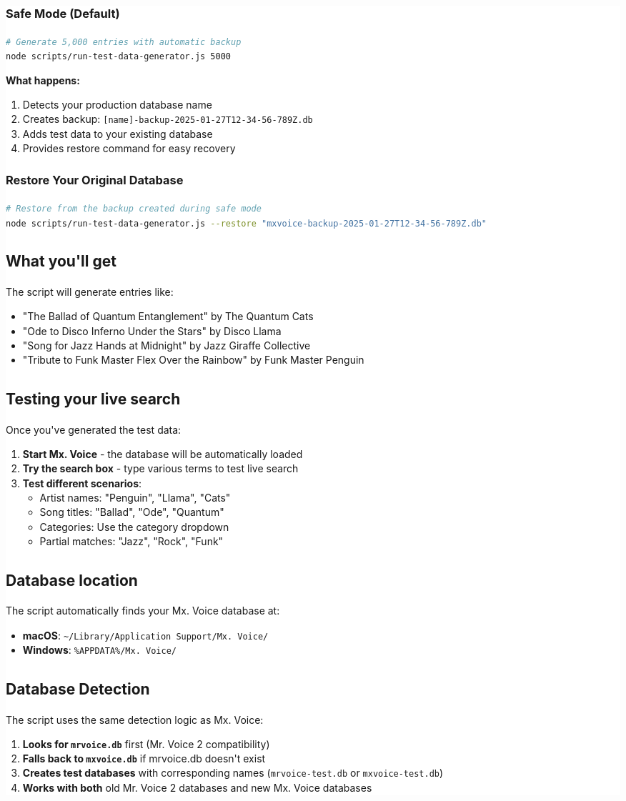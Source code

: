 ### Safe Mode (Default)

```bash
# Generate 5,000 entries with automatic backup
node scripts/run-test-data-generator.js 5000
```

**What happens:**

1. Detects your production database name
2. Creates backup: `[name]-backup-2025-01-27T12-34-56-789Z.db`
3. Adds test data to your existing database
4. Provides restore command for easy recovery

### Restore Your Original Database

```bash
# Restore from the backup created during safe mode
node scripts/run-test-data-generator.js --restore "mxvoice-backup-2025-01-27T12-34-56-789Z.db"
```

## What you'll get

The script will generate entries like:

- "The Ballad of Quantum Entanglement" by The Quantum Cats
- "Ode to Disco Inferno Under the Stars" by Disco Llama
- "Song for Jazz Hands at Midnight" by Jazz Giraffe Collective
- "Tribute to Funk Master Flex Over the Rainbow" by Funk Master Penguin

## Testing your live search

Once you've generated the test data:

1. **Start Mx. Voice** - the database will be automatically loaded
2. **Try the search box** - type various terms to test live search
3. **Test different scenarios**:
   - Artist names: "Penguin", "Llama", "Cats"
   - Song titles: "Ballad", "Ode", "Quantum"
   - Categories: Use the category dropdown
   - Partial matches: "Jazz", "Rock", "Funk"

## Database location

The script automatically finds your Mx. Voice database at:

- **macOS**: `~/Library/Application Support/Mx. Voice/`
- **Windows**: `%APPDATA%/Mx. Voice/`

## Database Detection

The script uses the same detection logic as Mx. Voice:

1. **Looks for `mrvoice.db`** first (Mr. Voice 2 compatibility)
2. **Falls back to `mxvoice.db`** if mrvoice.db doesn't exist
3. **Creates test databases** with corresponding names (`mrvoice-test.db` or `mxvoice-test.db`)
4. **Works with both** old Mr. Voice 2 databases and new Mx. Voice databases
